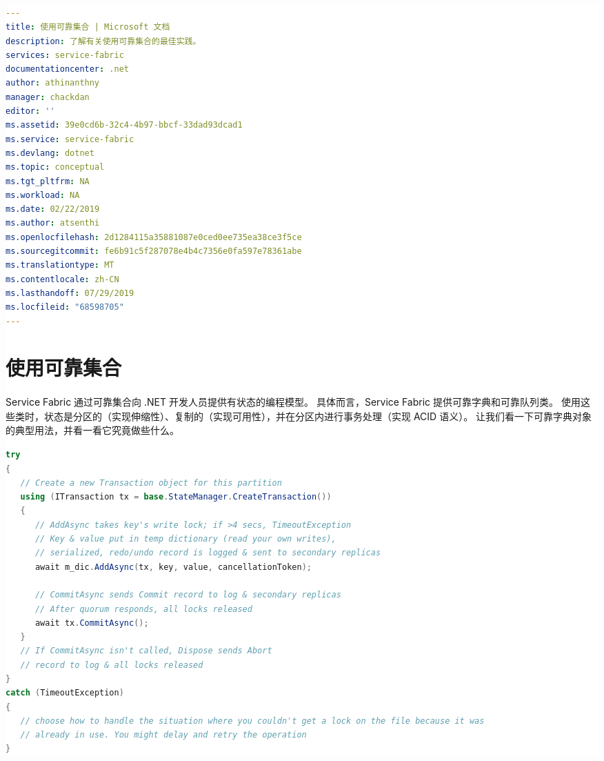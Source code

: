 ```yaml
---
title: 使用可靠集合 | Microsoft 文档
description: 了解有关使用可靠集合的最佳实践。
services: service-fabric
documentationcenter: .net
author: athinanthny
manager: chackdan
editor: ''
ms.assetid: 39e0cd6b-32c4-4b97-bbcf-33dad93dcad1
ms.service: service-fabric
ms.devlang: dotnet
ms.topic: conceptual
ms.tgt_pltfrm: NA
ms.workload: NA
ms.date: 02/22/2019
ms.author: atsenthi
ms.openlocfilehash: 2d1284115a35881087e0ced0ee735ea38ce3f5ce
ms.sourcegitcommit: fe6b91c5f287078e4b4c7356e0fa597e78361abe
ms.translationtype: MT
ms.contentlocale: zh-CN
ms.lasthandoff: 07/29/2019
ms.locfileid: "68598705"
---
```

# <a name="working-with-reliable-collections"></a>使用可靠集合
Service Fabric 通过可靠集合向 .NET 开发人员提供有状态的编程模型。 具体而言，Service Fabric 提供可靠字典和可靠队列类。 使用这些类时，状态是分区的（实现伸缩性）、复制的（实现可用性），并在分区内进行事务处理（实现 ACID 语义）。 让我们看一下可靠字典对象的典型用法，并看一看它究竟做些什么。

```csharp
try
{
   // Create a new Transaction object for this partition
   using (ITransaction tx = base.StateManager.CreateTransaction())
   {
      // AddAsync takes key's write lock; if >4 secs, TimeoutException
      // Key & value put in temp dictionary (read your own writes),
      // serialized, redo/undo record is logged & sent to secondary replicas
      await m_dic.AddAsync(tx, key, value, cancellationToken);

      // CommitAsync sends Commit record to log & secondary replicas
      // After quorum responds, all locks released
      await tx.CommitAsync();
   }
   // If CommitAsync isn't called, Dispose sends Abort
   // record to log & all locks released
}
catch (TimeoutException)
{
   // choose how to handle the situation where you couldn't get a lock on the file because it was 
   // already in use. You might delay and retry the operation
}
```
